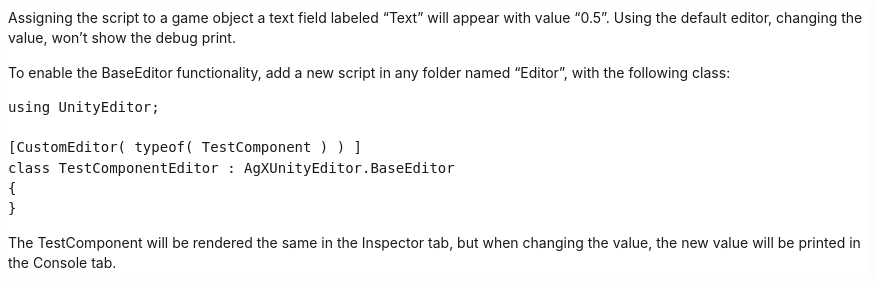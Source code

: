 Assigning the script to a game object a text field labeled “Text” will appear with value “0.5”. Using the default editor, changing the value, won’t show the debug print.

To enable the BaseEditor functionality, add a new script in any folder named “Editor”, with the following class:

<pre>
using UnityEditor;

[CustomEditor( typeof( TestComponent ) ) ]
class TestComponentEditor : AgXUnityEditor.BaseEditor<TestComponent>
{
}
</pre>
The TestComponent will be rendered the same in the Inspector tab, but when changing the value, the new value will be printed in the Console tab.
